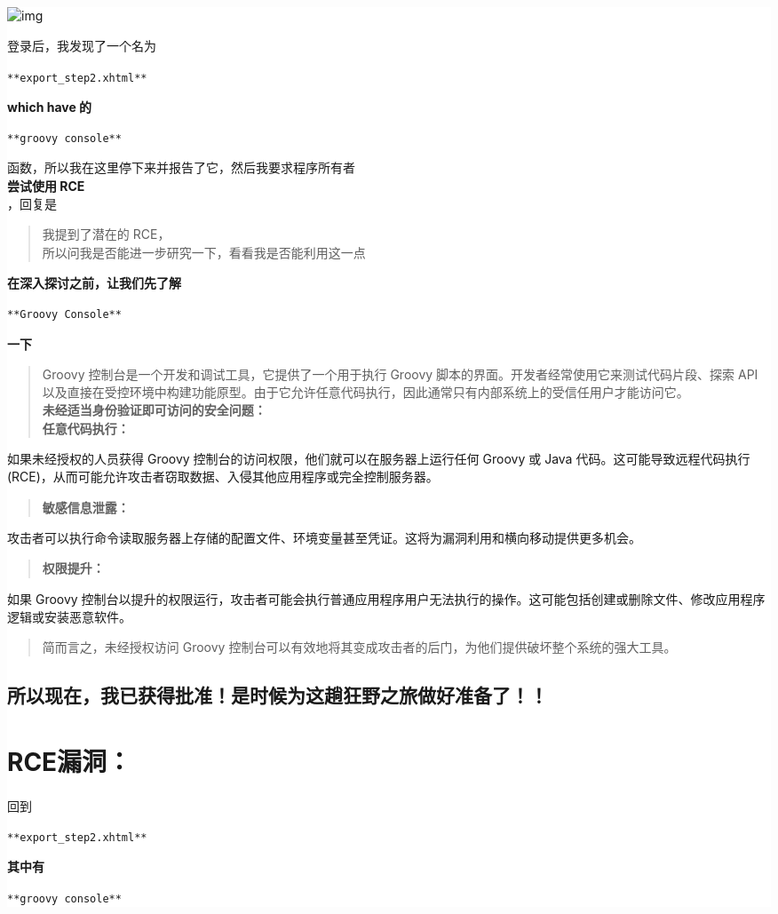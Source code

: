 ![img](https://mmbiz.qpic.cn/sz_mmbiz_png/HsnvOqazeMEBKcGQvP8V1FiaY8HcTVuusfibnia2uWsErmsbzGIL4hwzI1TU8XtAdY2edyqsQsq8tpBCPFZOxKuYA/640?wx_fmt=png&from=appmsg "")  
  
登录后，我发现了一个名为  

```
**export_step2.xhtml**
```

  
**which have 的**  

```
**groovy console**
```

  
函数，所以我在这里停下来并报告了它，然后我要求程序所有者  
**尝试使用 RCE**  
，回复是  
> 我提到了潜在的 RCE，  
> 所以问我是否能进一步研究一下，看看我是否能利用这一点  
  
  
**在深入探讨之前，让我们先了解**  

```
**Groovy Console**
```

  
**一下**  
> Groovy 控制台是一个开发和调试工具，它提供了一个用于执行 Groovy 脚本的界面。开发者经常使用它来测试代码片段、探索 API 以及直接在受控环境中构建功能原型。由于它允许任意代码执行，因此通常只有内部系统上的受信任用户才能访问它。  
> **未经适当身份验证即可访问的安全问题：**  
> **任意代码执行：**  
  
如果未经授权的人员获得 Groovy 控制台的访问权限，他们就可以在服务器上运行任何 Groovy 或 Java 代码。这可能导致远程代码执行 (RCE)，从而可能允许攻击者窃取数据、入侵其他应用程序或完全控制服务器。  
> **敏感信息泄露：**  
  
攻击者可以执行命令读取服务器上存储的配置文件、环境变量甚至凭证。这将为漏洞利用和横向移动提供更多机会。  
> **权限提升：**  
  
如果 Groovy 控制台以提升的权限运行，攻击者可能会执行普通应用程序用户无法执行的操作。这可能包括创建或删除文件、修改应用程序逻辑或安装恶意软件。  
> 简而言之，未经授权访问 Groovy 控制台可以有效地将其变成攻击者的后门，为他们提供破坏整个系统的强大工具。  
  
## 所以现在，我已获得批准！是时候为这趟狂野之旅做好准备了！！  
# RCE漏洞：  
  
回到  

```
**export_step2.xhtml**
```

  
**其中有**  

```
**groovy console**
```
